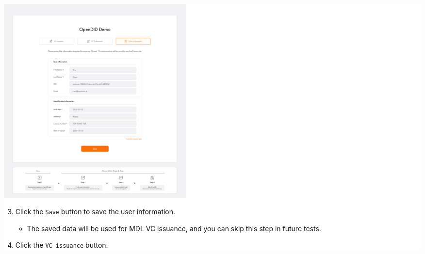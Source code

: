    <img src="./images/mdl_vc_issue_2.png" height="400"/>

3. Click the `Save` button to save the user information.
   - The saved data will be used for MDL VC issuance, and you can skip this step in future tests.

4. Click the `VC issuance` button.
